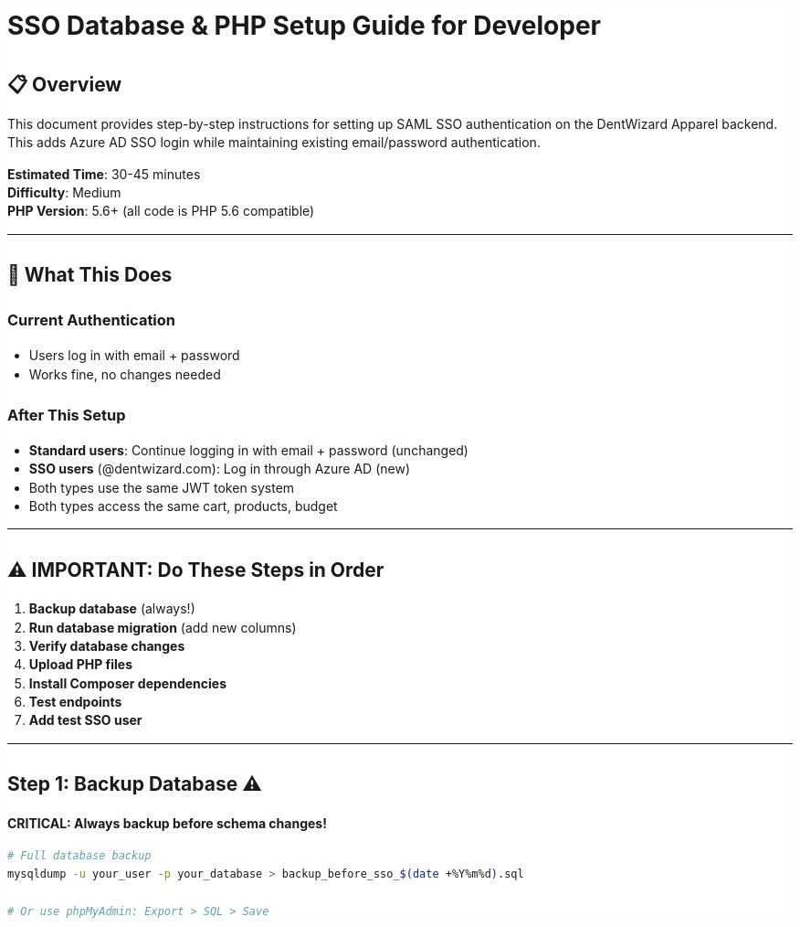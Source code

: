 # SSO Database & PHP Setup Guide for Developer

## 📋 Overview
This document provides step-by-step instructions for setting up SAML SSO authentication on the DentWizard Apparel backend. This adds Azure AD SSO login while maintaining existing email/password authentication.

**Estimated Time**: 30-45 minutes  
**Difficulty**: Medium  
**PHP Version**: 5.6+ (all code is PHP 5.6 compatible)

---

## 🎯 What This Does

### Current Authentication
- Users log in with email + password
- Works fine, no changes needed

### After This Setup
- **Standard users**: Continue logging in with email + password (unchanged)
- **SSO users** (@dentwizard.com): Log in through Azure AD (new)
- Both types use the same JWT token system
- Both types access the same cart, products, budget

---

## ⚠️ IMPORTANT: Do These Steps in Order

1. **Backup database** (always!)
2. **Run database migration** (add new columns)
3. **Verify database changes**
4. **Upload PHP files**
5. **Install Composer dependencies**
6. **Test endpoints**
7. **Add test SSO user**

---

## Step 1: Backup Database ⚠️

**CRITICAL: Always backup before schema changes!**

```bash
# Full database backup
mysqldump -u your_user -p your_database > backup_before_sso_$(date +%Y%m%d).sql

# Or use phpMyAdmin: Export > SQL > Save
```

